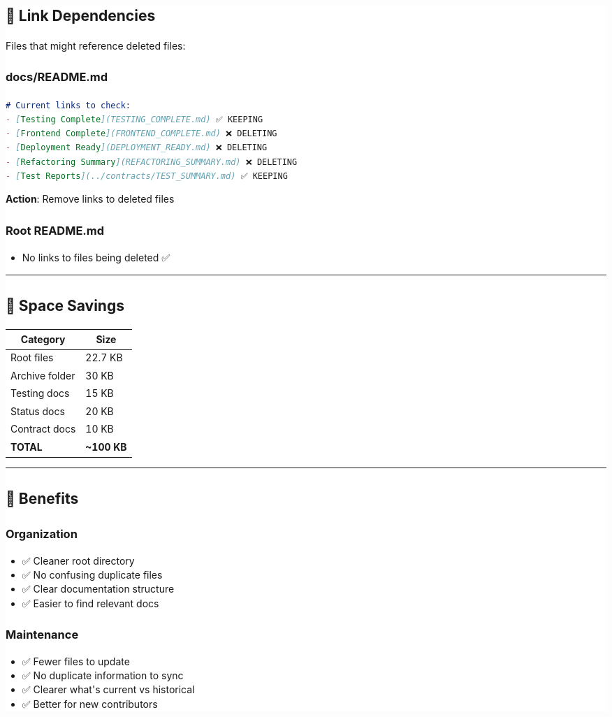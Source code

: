 
## 🔗 Link Dependencies

Files that might reference deleted files:

### docs/README.md
```markdown
# Current links to check:
- [Testing Complete](TESTING_COMPLETE.md) ✅ KEEPING
- [Frontend Complete](FRONTEND_COMPLETE.md) ❌ DELETING
- [Deployment Ready](DEPLOYMENT_READY.md) ❌ DELETING
- [Refactoring Summary](REFACTORING_SUMMARY.md) ❌ DELETING
- [Test Reports](../contracts/TEST_SUMMARY.md) ✅ KEEPING
```

**Action**: Remove links to deleted files

### Root README.md
- No links to files being deleted ✅

---

## 💾 Space Savings

| Category | Size |
|----------|------|
| Root files | 22.7 KB |
| Archive folder | 30 KB |
| Testing docs | 15 KB |
| Status docs | 20 KB |
| Contract docs | 10 KB |
| **TOTAL** | **~100 KB** |

---

## 🎯 Benefits

### Organization
- ✅ Cleaner root directory
- ✅ No confusing duplicate files
- ✅ Clear documentation structure
- ✅ Easier to find relevant docs

### Maintenance
- ✅ Fewer files to update
- ✅ No duplicate information to sync
- ✅ Clearer what's current vs historical
- ✅ Better for new contributors
